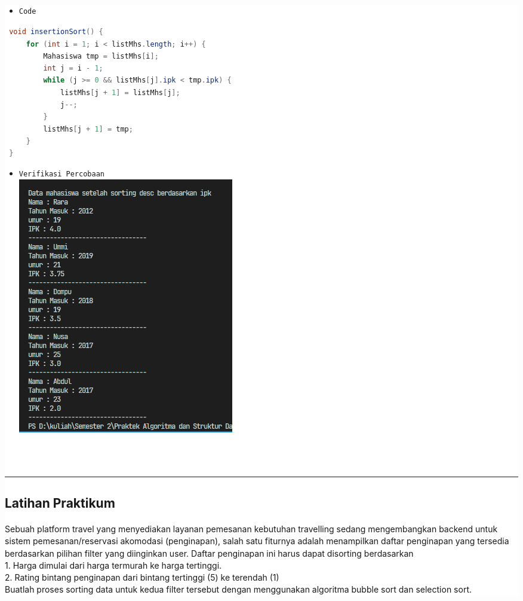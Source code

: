    - `Code`

   ```java
    void insertionSort() {
        for (int i = 1; i < listMhs.length; i++) {
            Mahasiswa tmp = listMhs[i];
            int j = i - 1;
            while (j >= 0 && listMhs[j].ipk < tmp.ipk) {
                listMhs[j + 1] = listMhs[j];
                j--;
            }
            listMhs[j + 1] = tmp;
        }
    }
   ```

   - `Verifikasi Percobaan`<br>
     <img src="./img/img7.png">

<br><br>

---

## Latihan Praktikum

<p>
Sebuah platform travel yang menyediakan layanan pemesanan kebutuhan travelling sedang
mengembangkan backend untuk sistem pemesanan/reservasi akomodasi (penginapan), salah
satu fiturnya adalah menampilkan daftar penginapan yang tersedia berdasarkan pilihan filter
yang diinginkan user. Daftar penginapan ini harus dapat disorting berdasarkan<br>
1. Harga dimulai dari harga termurah ke harga tertinggi.<br>
2. Rating bintang penginapan dari bintang tertinggi (5) ke terendah (1)<br>
Buatlah proses sorting data untuk kedua filter tersebut dengan menggunakan algoritma
bubble sort dan selection sort. <br>
</p>
